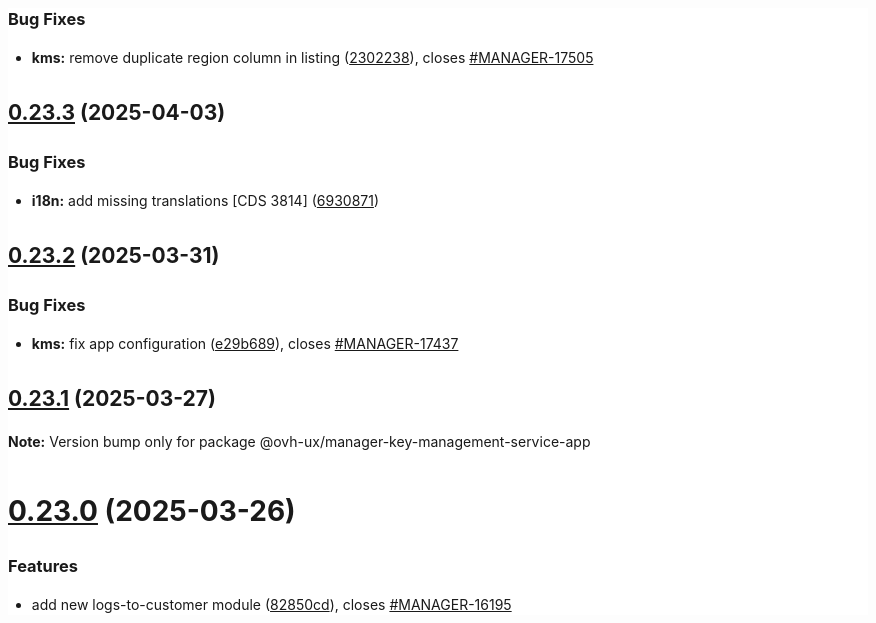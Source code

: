 
### Bug Fixes

* **kms:** remove duplicate region column in listing ([2302238](https://github.com/ovh/manager/commit/2302238b9eac7a8d84bbf6af3b05e4a35974a19a)), closes [#MANAGER-17505](https://github.com/ovh/manager/issues/MANAGER-17505)





## [0.23.3](https://github.com/ovh/manager/compare/@ovh-ux/manager-key-management-service-app@0.23.2...@ovh-ux/manager-key-management-service-app@0.23.3) (2025-04-03)


### Bug Fixes

* **i18n:** add missing translations [CDS 3814] ([6930871](https://github.com/ovh/manager/commit/693087130e9ef267d610438e426db3851e684064))





## [0.23.2](https://github.com/ovh/manager/compare/@ovh-ux/manager-key-management-service-app@0.23.1...@ovh-ux/manager-key-management-service-app@0.23.2) (2025-03-31)


### Bug Fixes

* **kms:** fix app configuration ([e29b689](https://github.com/ovh/manager/commit/e29b689bd201270ab7243ac8f9d203dcb7b7b990)), closes [#MANAGER-17437](https://github.com/ovh/manager/issues/MANAGER-17437)





## [0.23.1](https://github.com/ovh/manager/compare/@ovh-ux/manager-key-management-service-app@0.23.0...@ovh-ux/manager-key-management-service-app@0.23.1) (2025-03-27)

**Note:** Version bump only for package @ovh-ux/manager-key-management-service-app





# [0.23.0](https://github.com/ovh/manager/compare/@ovh-ux/manager-key-management-service-app@0.22.0...@ovh-ux/manager-key-management-service-app@0.23.0) (2025-03-26)


### Features

* add new logs-to-customer module ([82850cd](https://github.com/ovh/manager/commit/82850cd35cbc4a24fb941e5fbe6466327be207bd)), closes [#MANAGER-16195](https://github.com/ovh/manager/issues/MANAGER-16195)
